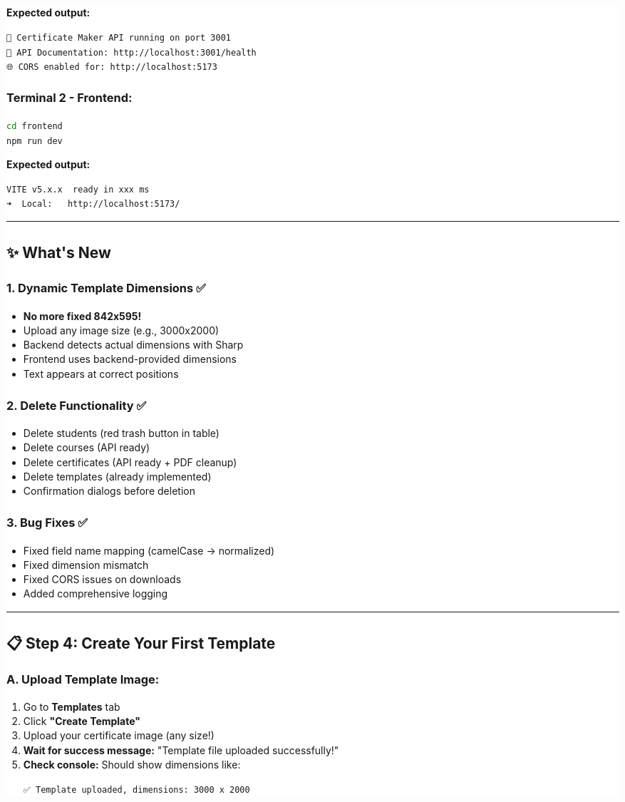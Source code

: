 **Expected output:**
```
🚀 Certificate Maker API running on port 3001
📄 API Documentation: http://localhost:3001/health
🌐 CORS enabled for: http://localhost:5173
```

### Terminal 2 - Frontend:
```bash
cd frontend
npm run dev
```

**Expected output:**
```
VITE v5.x.x  ready in xxx ms
➜  Local:   http://localhost:5173/
```

---

## ✨ What's New

### 1. Dynamic Template Dimensions ✅
- **No more fixed 842x595!**
- Upload any image size (e.g., 3000x2000)
- Backend detects actual dimensions with Sharp
- Frontend uses backend-provided dimensions
- Text appears at correct positions

### 2. Delete Functionality ✅
- Delete students (red trash button in table)
- Delete courses (API ready)
- Delete certificates (API ready + PDF cleanup)
- Delete templates (already implemented)
- Confirmation dialogs before deletion

### 3. Bug Fixes ✅
- Fixed field name mapping (camelCase → normalized)
- Fixed dimension mismatch
- Fixed CORS issues on downloads
- Added comprehensive logging

---

## 📋 Step 4: Create Your First Template

### A. Upload Template Image:

1. Go to **Templates** tab
2. Click **"Create Template"**
3. Upload your certificate image (any size!)
4. **Wait for success message:** "Template file uploaded successfully!"
5. **Check console:** Should show dimensions like:
   ```
   ✅ Template uploaded, dimensions: 3000 x 2000
   ```
